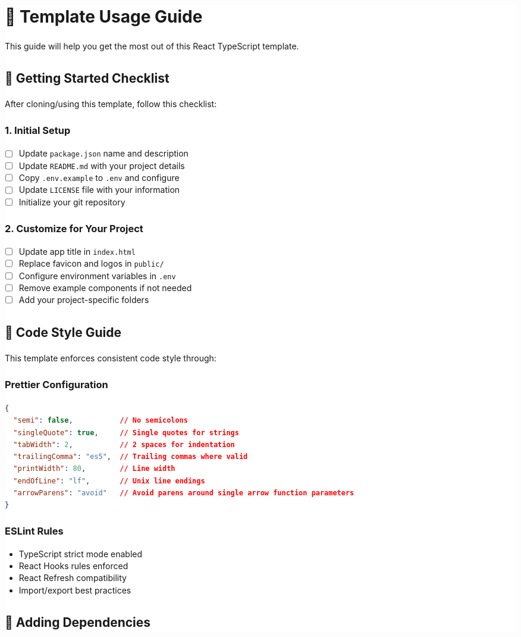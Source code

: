 # 🎯 Template Usage Guide

This guide will help you get the most out of this React TypeScript template.

## 🚀 Getting Started Checklist

After cloning/using this template, follow this checklist:

### 1. Initial Setup

- [ ] Update `package.json` name and description
- [ ] Update `README.md` with your project details
- [ ] Copy `.env.example` to `.env` and configure
- [ ] Update `LICENSE` file with your information
- [ ] Initialize your git repository

### 2. Customize for Your Project

- [ ] Update app title in `index.html`
- [ ] Replace favicon and logos in `public/`
- [ ] Configure environment variables in `.env`
- [ ] Remove example components if not needed
- [ ] Add your project-specific folders

## 📝 Code Style Guide

This template enforces consistent code style through:

### Prettier Configuration

```json
{
  "semi": false,           // No semicolons
  "singleQuote": true,     // Single quotes for strings
  "tabWidth": 2,           // 2 spaces for indentation
  "trailingComma": "es5",  // Trailing commas where valid
  "printWidth": 80,        // Line width
  "endOfLine": "lf",       // Unix line endings
  "arrowParens": "avoid"   // Avoid parens around single arrow function parameters
}
```

### ESLint Rules

- TypeScript strict mode enabled
- React Hooks rules enforced
- React Refresh compatibility
- Import/export best practices

## 🧩 Adding Dependencies
